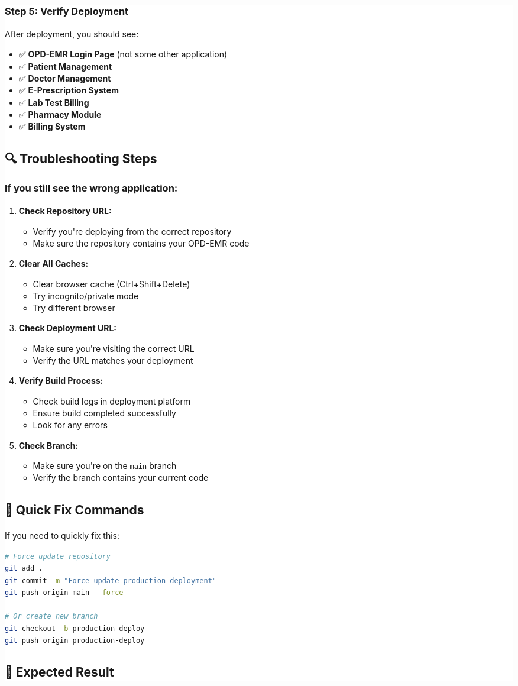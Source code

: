 ### **Step 5: Verify Deployment**

After deployment, you should see:
- ✅ **OPD-EMR Login Page** (not some other application)
- ✅ **Patient Management**
- ✅ **Doctor Management**
- ✅ **E-Prescription System**
- ✅ **Lab Test Billing**
- ✅ **Pharmacy Module**
- ✅ **Billing System**

## 🔍 **Troubleshooting Steps**

### **If you still see the wrong application:**

1. **Check Repository URL:**
   - Verify you're deploying from the correct repository
   - Make sure the repository contains your OPD-EMR code

2. **Clear All Caches:**
   - Clear browser cache (Ctrl+Shift+Delete)
   - Try incognito/private mode
   - Try different browser

3. **Check Deployment URL:**
   - Make sure you're visiting the correct URL
   - Verify the URL matches your deployment

4. **Verify Build Process:**
   - Check build logs in deployment platform
   - Ensure build completed successfully
   - Look for any errors

5. **Check Branch:**
   - Make sure you're on the `main` branch
   - Verify the branch contains your current code

## 🚀 **Quick Fix Commands**

If you need to quickly fix this:

```bash
# Force update repository
git add .
git commit -m "Force update production deployment"
git push origin main --force

# Or create new branch
git checkout -b production-deploy
git push origin production-deploy
```

## 🎯 **Expected Result**
